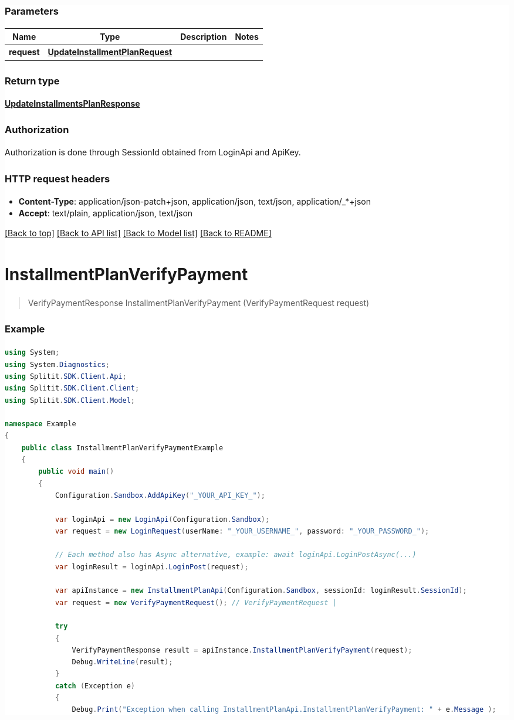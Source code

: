 ### Parameters

Name | Type | Description  | Notes
------------- | ------------- | ------------- | -------------
 **request** | [**UpdateInstallmentPlanRequest**](UpdateInstallmentPlanRequest.md)|  | 

### Return type

[**UpdateInstallmentsPlanResponse**](UpdateInstallmentsPlanResponse.md)

### Authorization

Authorization is done through SessionId obtained from LoginApi and ApiKey.

### HTTP request headers

 - **Content-Type**: application/json-patch+json, application/json, text/json, application/_*+json
 - **Accept**: text/plain, application/json, text/json

[[Back to top]](#) [[Back to API list]](../README.md#documentation-for-api-endpoints) [[Back to Model list]](../README.md#documentation-for-models) [[Back to README]](../README.md)

<a name="installmentplanverifypayment"></a>
# **InstallmentPlanVerifyPayment**
> VerifyPaymentResponse InstallmentPlanVerifyPayment (VerifyPaymentRequest request)



### Example
```csharp
using System;
using System.Diagnostics;
using Splitit.SDK.Client.Api;
using Splitit.SDK.Client.Client;
using Splitit.SDK.Client.Model;

namespace Example
{
    public class InstallmentPlanVerifyPaymentExample
    {
        public void main()
        {
            Configuration.Sandbox.AddApiKey("_YOUR_API_KEY_");

            var loginApi = new LoginApi(Configuration.Sandbox);
            var request = new LoginRequest(userName: "_YOUR_USERNAME_", password: "_YOUR_PASSWORD_");

            // Each method also has Async alternative, example: await loginApi.LoginPostAsync(...)
            var loginResult = loginApi.LoginPost(request);
            
            var apiInstance = new InstallmentPlanApi(Configuration.Sandbox, sessionId: loginResult.SessionId);
            var request = new VerifyPaymentRequest(); // VerifyPaymentRequest | 

            try
            {
                VerifyPaymentResponse result = apiInstance.InstallmentPlanVerifyPayment(request);
                Debug.WriteLine(result);
            }
            catch (Exception e)
            {
                Debug.Print("Exception when calling InstallmentPlanApi.InstallmentPlanVerifyPayment: " + e.Message );
```